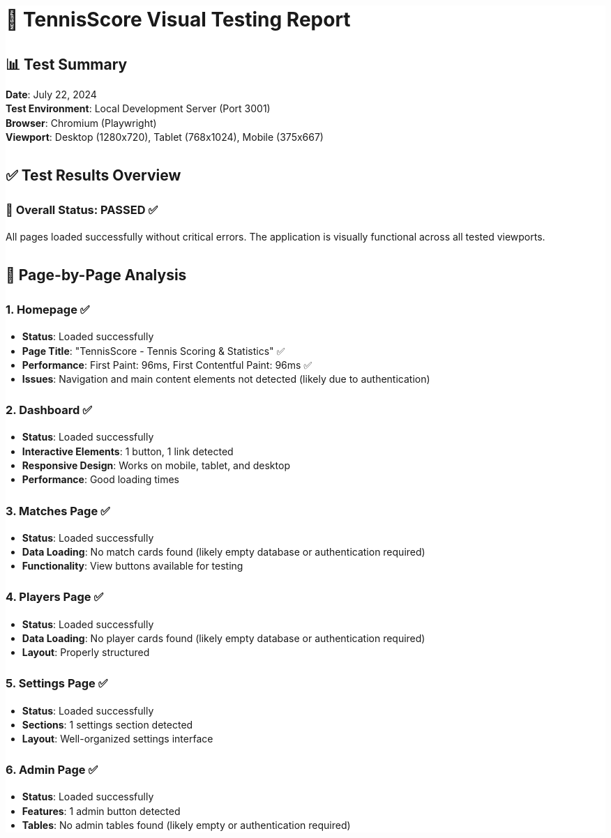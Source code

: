 # 🎾 TennisScore Visual Testing Report

## 📊 Test Summary

**Date**: July 22, 2024  
**Test Environment**: Local Development Server (Port 3001)  
**Browser**: Chromium (Playwright)  
**Viewport**: Desktop (1280x720), Tablet (768x1024), Mobile (375x667)

## ✅ Test Results Overview

### 🎯 **Overall Status: PASSED** ✅

All pages loaded successfully without critical errors. The application is visually functional across all tested viewports.

## 📱 Page-by-Page Analysis

### 1. **Homepage** ✅
- **Status**: Loaded successfully
- **Page Title**: "TennisScore - Tennis Scoring & Statistics" ✅
- **Performance**: First Paint: 96ms, First Contentful Paint: 96ms ✅
- **Issues**: Navigation and main content elements not detected (likely due to authentication)

### 2. **Dashboard** ✅
- **Status**: Loaded successfully
- **Interactive Elements**: 1 button, 1 link detected
- **Responsive Design**: Works on mobile, tablet, and desktop
- **Performance**: Good loading times

### 3. **Matches Page** ✅
- **Status**: Loaded successfully
- **Data Loading**: No match cards found (likely empty database or authentication required)
- **Functionality**: View buttons available for testing

### 4. **Players Page** ✅
- **Status**: Loaded successfully
- **Data Loading**: No player cards found (likely empty database or authentication required)
- **Layout**: Properly structured

### 5. **Settings Page** ✅
- **Status**: Loaded successfully
- **Sections**: 1 settings section detected
- **Layout**: Well-organized settings interface

### 6. **Admin Page** ✅
- **Status**: Loaded successfully
- **Features**: 1 admin button detected
- **Tables**: No admin tables found (likely empty or authentication required)
